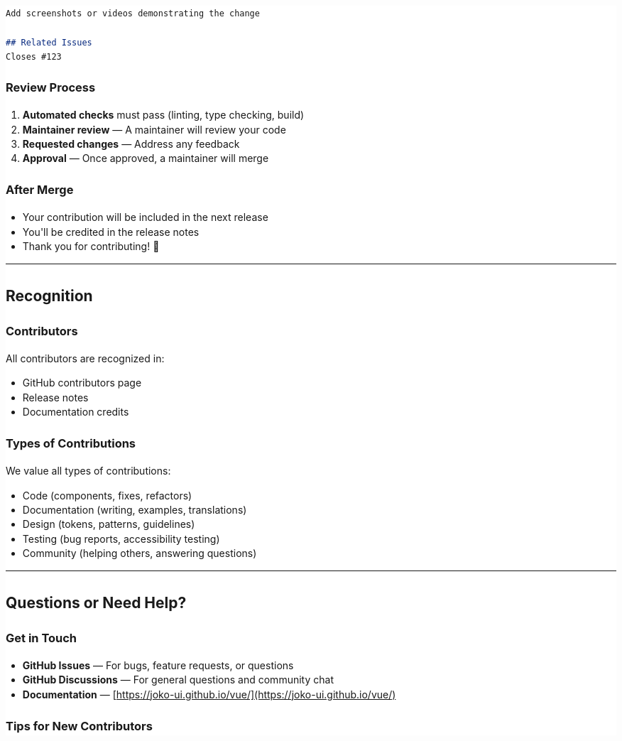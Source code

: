 ```markdown
Add screenshots or videos demonstrating the change

## Related Issues
Closes #123
```

### Review Process

1. **Automated checks** must pass (linting, type checking, build)
2. **Maintainer review** — A maintainer will review your code
3. **Requested changes** — Address any feedback
4. **Approval** — Once approved, a maintainer will merge

### After Merge

- Your contribution will be included in the next release
- You'll be credited in the release notes
- Thank you for contributing! 🎉

---

## Recognition

### Contributors

All contributors are recognized in:
- GitHub contributors page
- Release notes
- Documentation credits

### Types of Contributions

We value all types of contributions:
- Code (components, fixes, refactors)
- Documentation (writing, examples, translations)
- Design (tokens, patterns, guidelines)
- Testing (bug reports, accessibility testing)
- Community (helping others, answering questions)

---

## Questions or Need Help?

### Get in Touch

- **GitHub Issues** — For bugs, feature requests, or questions
- **GitHub Discussions** — For general questions and community chat
- **Documentation** — [https://joko-ui.github.io/vue/](https://joko-ui.github.io/vue/)

### Tips for New Contributors
